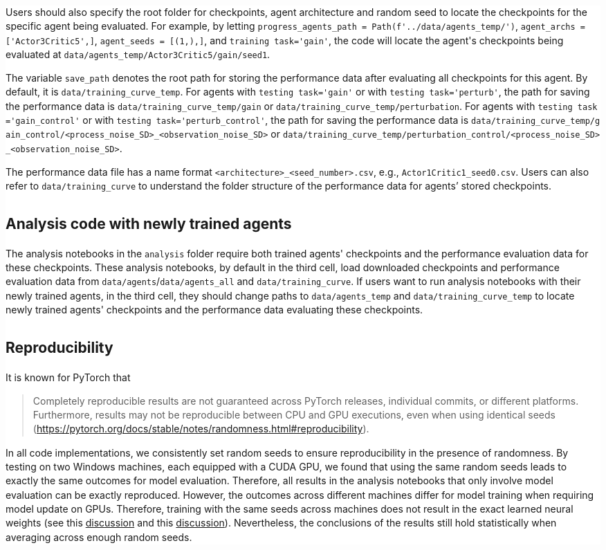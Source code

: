 Users should also specify the root folder for checkpoints, agent architecture and random seed to locate the checkpoints for the specific agent being evaluated. For example, by letting `progress_agents_path = Path(f'../data/agents_temp/')`, `agent_archs = ['Actor3Critic5',]`, `agent_seeds = [(1,),]`, and `training task='gain'`, the code will locate the agent's checkpoints being evaluated at `data/agents_temp/Actor3Critic5/gain/seed1`.

The variable `save_path` denotes the root path for storing the performance data after evaluating all checkpoints for this agent. By default, it is `data/training_curve_temp`. For agents with `testing task='gain'` or with `testing task='perturb'`, the path for saving the performance data is `data/training_curve_temp/gain` or `data/training_curve_temp/perturbation`. For agents with `testing task='gain_control'` or with `testing task='perturb_control'`, the path for saving the performance data is `data/training_curve_temp/gain_control/<process_noise_SD>_<observation_noise_SD>` or `data/training_curve_temp/perturbation_control/<process_noise_SD>_<observation_noise_SD>`. 

The performance data file has a name format `<architecture>_<seed_number>.csv`, e.g., `Actor1Critic1_seed0.csv`. Users can also refer to `data/training_curve` to understand the folder structure of the performance data for agents’ stored checkpoints.

## Analysis code with newly trained agents

The analysis notebooks in the `analysis` folder require both trained agents' checkpoints and the performance evaluation data for these checkpoints. These analysis notebooks, by default in the third cell, load downloaded checkpoints and performance evaluation data from `data/agents`/`data/agents_all` and `data/training_curve`. If users want to run analysis notebooks with their newly trained agents, in the third cell, they should change paths to `data/agents_temp` and `data/training_curve_temp` to locate newly trained agents' checkpoints and the performance data evaluating these checkpoints.

## Reproducibility

It is known for PyTorch that 
> Completely reproducible results are not guaranteed across PyTorch releases, individual commits, or different platforms. Furthermore, results may not be reproducible between CPU and GPU executions, even when using identical seeds (https://pytorch.org/docs/stable/notes/randomness.html#reproducibility).

In all code implementations, we consistently set random seeds to ensure reproducibility in the presence of randomness. By testing on two Windows machines, each equipped with a CUDA GPU, we found that using the same random seeds leads to exactly the same outcomes for model evaluation. Therefore, all results in the analysis notebooks that only involve model evaluation can be exactly reproduced. However, the outcomes across different machines differ for model training when requiring model update on GPUs. Therefore, training with the same seeds across machines does not result in the exact learned neural weights (see this [discussion](https://discuss.pytorch.org/t/reproducibility-over-different-machines/63047) and this [discussion](https://github.com/pytorch/pytorch/issues/38219)). Nevertheless, the conclusions of the results still hold statistically when averaging across enough random seeds.

